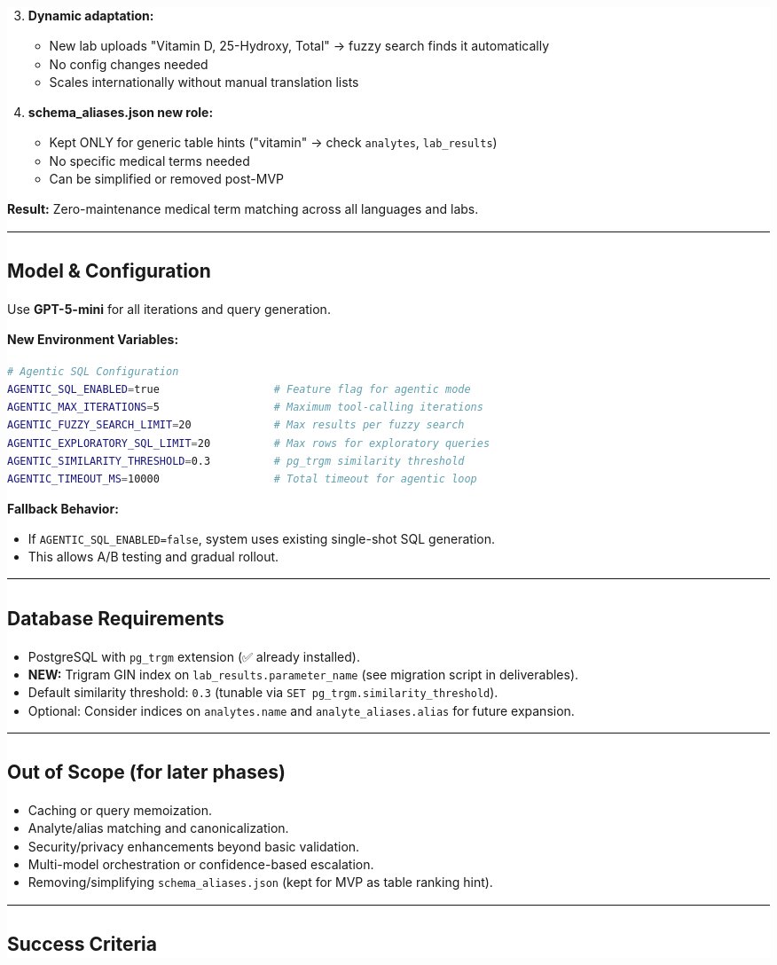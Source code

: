 3. **Dynamic adaptation:**
   - New lab uploads "Vitamin D, 25-Hydroxy, Total" → fuzzy search finds it automatically
   - No config changes needed
   - Scales internationally without manual translation lists

4. **schema_aliases.json new role:**
   - Kept ONLY for generic table hints ("vitamin" → check `analytes`, `lab_results`)
   - No specific medical terms needed
   - Can be simplified or removed post-MVP

**Result:** Zero-maintenance medical term matching across all languages and labs.

---

## Model & Configuration
Use **GPT-5-mini** for all iterations and query generation.

**New Environment Variables:**
```bash
# Agentic SQL Configuration
AGENTIC_SQL_ENABLED=true                  # Feature flag for agentic mode
AGENTIC_MAX_ITERATIONS=5                  # Maximum tool-calling iterations
AGENTIC_FUZZY_SEARCH_LIMIT=20             # Max results per fuzzy search
AGENTIC_EXPLORATORY_SQL_LIMIT=20          # Max rows for exploratory queries
AGENTIC_SIMILARITY_THRESHOLD=0.3          # pg_trgm similarity threshold
AGENTIC_TIMEOUT_MS=10000                  # Total timeout for agentic loop
```

**Fallback Behavior:**
- If `AGENTIC_SQL_ENABLED=false`, system uses existing single-shot SQL generation.
- This allows A/B testing and gradual rollout.

---

## Database Requirements
- PostgreSQL with `pg_trgm` extension (✅ already installed).
- **NEW:** Trigram GIN index on `lab_results.parameter_name` (see migration script in deliverables).
- Default similarity threshold: `0.3` (tunable via `SET pg_trgm.similarity_threshold`).
- Optional: Consider indices on `analytes.name` and `analyte_aliases.alias` for future expansion.  

---

## Out of Scope (for later phases)
- Caching or query memoization.
- Analyte/alias matching and canonicalization.
- Security/privacy enhancements beyond basic validation.
- Multi-model orchestration or confidence-based escalation.
- Removing/simplifying `schema_aliases.json` (kept for MVP as table ranking hint).  

---

## Success Criteria
